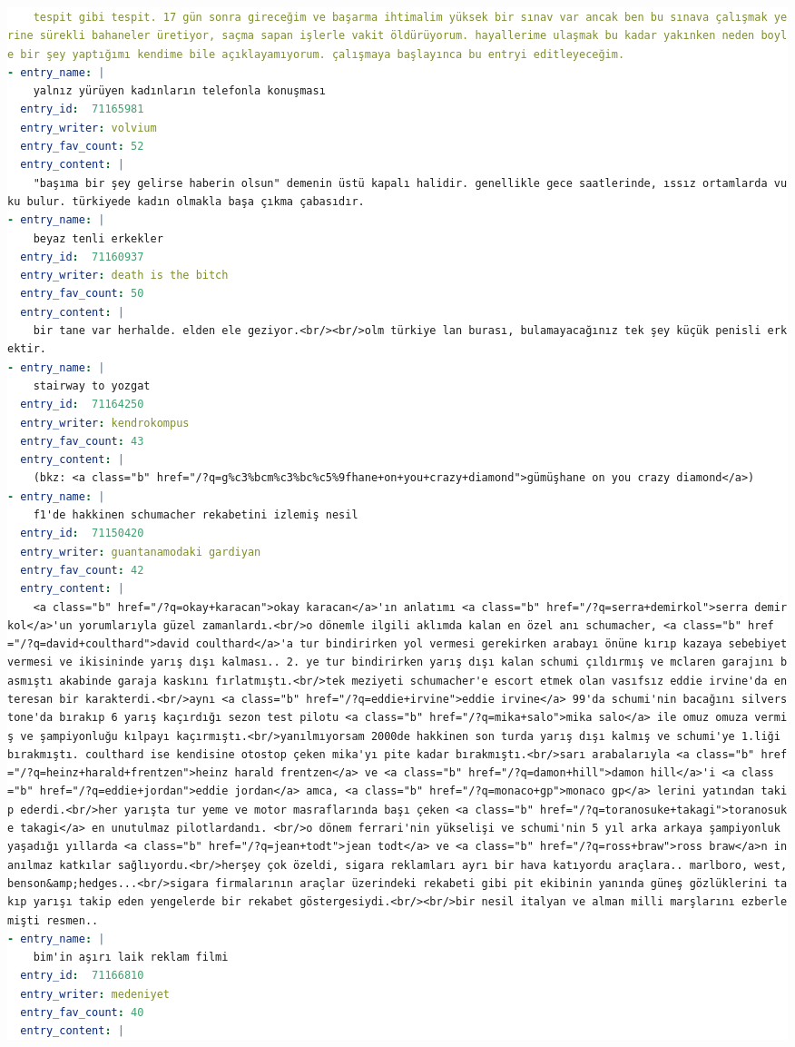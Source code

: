```yaml
    tespit gibi tespit. 17 gün sonra gireceğim ve başarma ihtimalim yüksek bir sınav var ancak ben bu sınava çalışmak yerine sürekli bahaneler üretiyor, saçma sapan işlerle vakit öldürüyorum. hayallerime ulaşmak bu kadar yakınken neden boyle bir şey yaptığımı kendime bile açıklayamıyorum. çalışmaya başlayınca bu entryi editleyeceğim.
- entry_name: |
    yalnız yürüyen kadınların telefonla konuşması
  entry_id:  71165981
  entry_writer: volvium
  entry_fav_count: 52
  entry_content: |
    "başıma bir şey gelirse haberin olsun" demenin üstü kapalı halidir. genellikle gece saatlerinde, ıssız ortamlarda vuku bulur. türkiyede kadın olmakla başa çıkma çabasıdır.
- entry_name: |
    beyaz tenli erkekler
  entry_id:  71160937
  entry_writer: death is the bitch
  entry_fav_count: 50
  entry_content: |
    bir tane var herhalde. elden ele geziyor.<br/><br/>olm türkiye lan burası, bulamayacağınız tek şey küçük penisli erkektir.
- entry_name: |
    stairway to yozgat
  entry_id:  71164250
  entry_writer: kendrokompus
  entry_fav_count: 43
  entry_content: |
    (bkz: <a class="b" href="/?q=g%c3%bcm%c3%bc%c5%9fhane+on+you+crazy+diamond">gümüşhane on you crazy diamond</a>)
- entry_name: |
    f1'de hakkinen schumacher rekabetini izlemiş nesil
  entry_id:  71150420
  entry_writer: guantanamodaki gardiyan
  entry_fav_count: 42
  entry_content: |
    <a class="b" href="/?q=okay+karacan">okay karacan</a>'ın anlatımı <a class="b" href="/?q=serra+demirkol">serra demirkol</a>'un yorumlarıyla güzel zamanlardı.<br/>o dönemle ilgili aklımda kalan en özel anı schumacher, <a class="b" href="/?q=david+coulthard">david coulthard</a>'a tur bindirirken yol vermesi gerekirken arabayı önüne kırıp kazaya sebebiyet vermesi ve ikisininde yarış dışı kalması.. 2. ye tur bindirirken yarış dışı kalan schumi çıldırmış ve mclaren garajını basmıştı akabinde garaja kaskını fırlatmıştı.<br/>tek meziyeti schumacher'e escort etmek olan vasıfsız eddie irvine'da enteresan bir karakterdi.<br/>aynı <a class="b" href="/?q=eddie+irvine">eddie irvine</a> 99'da schumi'nin bacağını silverstone'da bırakıp 6 yarış kaçırdığı sezon test pilotu <a class="b" href="/?q=mika+salo">mika salo</a> ile omuz omuza vermiş ve şampiyonluğu kılpayı kaçırmıştı.<br/>yanılmıyorsam 2000de hakkinen son turda yarış dışı kalmış ve schumi'ye 1.liği bırakmıştı. coulthard ise kendisine otostop çeken mika'yı pite kadar bırakmıştı.<br/>sarı arabalarıyla <a class="b" href="/?q=heinz+harald+frentzen">heinz harald frentzen</a> ve <a class="b" href="/?q=damon+hill">damon hill</a>'i <a class="b" href="/?q=eddie+jordan">eddie jordan</a> amca, <a class="b" href="/?q=monaco+gp">monaco gp</a> lerini yatından takip ederdi.<br/>her yarışta tur yeme ve motor masraflarında başı çeken <a class="b" href="/?q=toranosuke+takagi">toranosuke takagi</a> en unutulmaz pilotlardandı. <br/>o dönem ferrari'nin yükselişi ve schumi'nin 5 yıl arka arkaya şampiyonluk yaşadığı yıllarda <a class="b" href="/?q=jean+todt">jean todt</a> ve <a class="b" href="/?q=ross+braw">ross braw</a>n inanılmaz katkılar sağlıyordu.<br/>herşey çok özeldi, sigara reklamları ayrı bir hava katıyordu araçlara.. marlboro, west, benson&amp;hedges...<br/>sigara firmalarının araçlar üzerindeki rekabeti gibi pit ekibinin yanında güneş gözlüklerini takıp yarışı takip eden yengelerde bir rekabet göstergesiydi.<br/><br/>bir nesil italyan ve alman milli marşlarını ezberlemişti resmen..
- entry_name: |
    bim'in aşırı laik reklam filmi
  entry_id:  71166810
  entry_writer: medeniyet
  entry_fav_count: 40
  entry_content: |
```